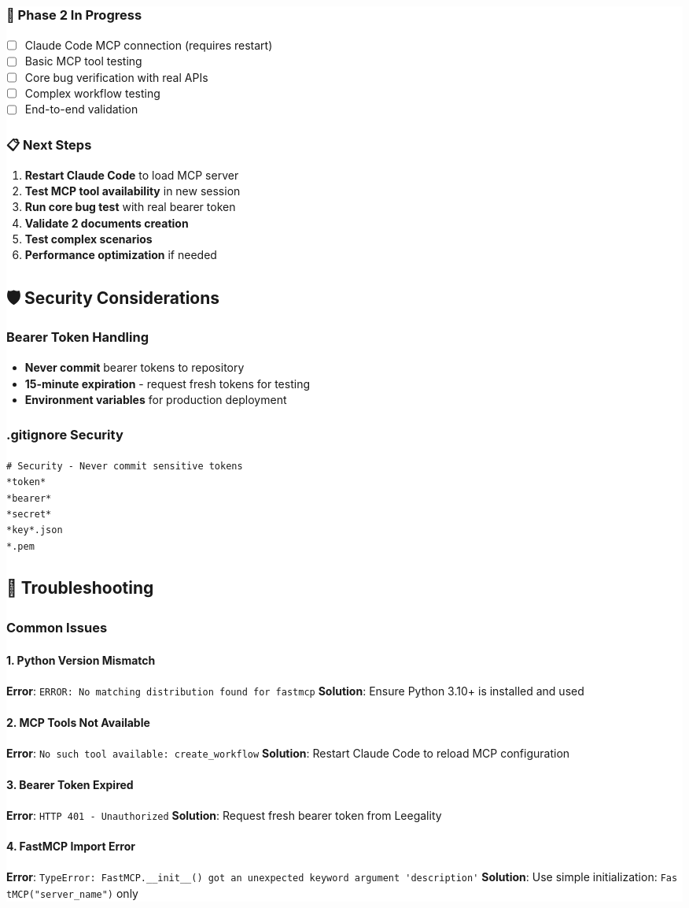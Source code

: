 ### 🚀 Phase 2 In Progress
- [ ] Claude Code MCP connection (requires restart)
- [ ] Basic MCP tool testing
- [ ] Core bug verification with real APIs
- [ ] Complex workflow testing
- [ ] End-to-end validation

### 📋 Next Steps
1. **Restart Claude Code** to load MCP server
2. **Test MCP tool availability** in new session
3. **Run core bug test** with real bearer token
4. **Validate 2 documents creation**
5. **Test complex scenarios**
6. **Performance optimization** if needed

## 🛡️ Security Considerations

### Bearer Token Handling
- **Never commit** bearer tokens to repository
- **15-minute expiration** - request fresh tokens for testing
- **Environment variables** for production deployment

### .gitignore Security
```gitignore
# Security - Never commit sensitive tokens
*token*
*bearer*
*secret*
*key*.json
*.pem
```

## 🚨 Troubleshooting

### Common Issues

#### 1. Python Version Mismatch
**Error**: `ERROR: No matching distribution found for fastmcp`
**Solution**: Ensure Python 3.10+ is installed and used

#### 2. MCP Tools Not Available
**Error**: `No such tool available: create_workflow`
**Solution**: Restart Claude Code to reload MCP configuration

#### 3. Bearer Token Expired
**Error**: `HTTP 401 - Unauthorized`
**Solution**: Request fresh bearer token from Leegality

#### 4. FastMCP Import Error
**Error**: `TypeError: FastMCP.__init__() got an unexpected keyword argument 'description'`
**Solution**: Use simple initialization: `FastMCP("server_name")` only
